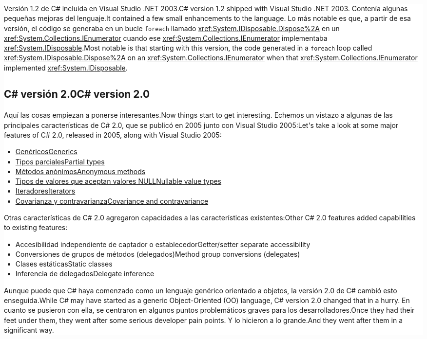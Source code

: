 <span data-ttu-id="6c85b-151">Versión 1.2 de C# incluida en Visual Studio .NET 2003.</span><span class="sxs-lookup"><span data-stu-id="6c85b-151">C# version 1.2 shipped with Visual Studio .NET 2003.</span></span> <span data-ttu-id="6c85b-152">Contenía algunas pequeñas mejoras del lenguaje.</span><span class="sxs-lookup"><span data-stu-id="6c85b-152">It contained a few small enhancements to the language.</span></span> <span data-ttu-id="6c85b-153">Lo más notable es que, a partir de esa versión, el código se generaba en un bucle `foreach` llamado <xref:System.IDisposable.Dispose%2A> en un <xref:System.Collections.IEnumerator> cuando ese <xref:System.Collections.IEnumerator> implementaba <xref:System.IDisposable>.</span><span class="sxs-lookup"><span data-stu-id="6c85b-153">Most notable is that starting with this version, the code generated in a `foreach` loop called <xref:System.IDisposable.Dispose%2A> on an <xref:System.Collections.IEnumerator> when that <xref:System.Collections.IEnumerator> implemented <xref:System.IDisposable>.</span></span>

## <a name="c-version-20"></a><span data-ttu-id="6c85b-154">C# versión 2.0</span><span class="sxs-lookup"><span data-stu-id="6c85b-154">C# version 2.0</span></span>

<span data-ttu-id="6c85b-155">Aquí las cosas empiezan a ponerse interesantes.</span><span class="sxs-lookup"><span data-stu-id="6c85b-155">Now things start to get interesting.</span></span> <span data-ttu-id="6c85b-156">Echemos un vistazo a algunas de las principales características de C# 2.0, que se publicó en 2005 junto con Visual Studio 2005:</span><span class="sxs-lookup"><span data-stu-id="6c85b-156">Let's take a look at some major features of C# 2.0, released in 2005, along with Visual Studio 2005:</span></span>

- [<span data-ttu-id="6c85b-157">Genéricos</span><span class="sxs-lookup"><span data-stu-id="6c85b-157">Generics</span></span>](../programming-guide/generics/index.md)
- [<span data-ttu-id="6c85b-158">Tipos parciales</span><span class="sxs-lookup"><span data-stu-id="6c85b-158">Partial types</span></span>](../programming-guide/classes-and-structs/partial-classes-and-methods.md#partial-classes)
- [<span data-ttu-id="6c85b-159">Métodos anónimos</span><span class="sxs-lookup"><span data-stu-id="6c85b-159">Anonymous methods</span></span>](../language-reference/operators/delegate-operator.md)
- [<span data-ttu-id="6c85b-160">Tipos de valores que aceptan valores NULL</span><span class="sxs-lookup"><span data-stu-id="6c85b-160">Nullable value types</span></span>](../language-reference/builtin-types/nullable-value-types.md)
- [<span data-ttu-id="6c85b-161">Iteradores</span><span class="sxs-lookup"><span data-stu-id="6c85b-161">Iterators</span></span>](../programming-guide/concepts/iterators.md)
- [<span data-ttu-id="6c85b-162">Covarianza y contravarianza</span><span class="sxs-lookup"><span data-stu-id="6c85b-162">Covariance and contravariance</span></span>](../programming-guide/concepts/covariance-contravariance/index.md)

<span data-ttu-id="6c85b-163">Otras características de C# 2.0 agregaron capacidades a las características existentes:</span><span class="sxs-lookup"><span data-stu-id="6c85b-163">Other C# 2.0 features added capabilities to existing features:</span></span>

- <span data-ttu-id="6c85b-164">Accesibilidad independiente de captador o establecedor</span><span class="sxs-lookup"><span data-stu-id="6c85b-164">Getter/setter separate accessibility</span></span>
- <span data-ttu-id="6c85b-165">Conversiones de grupos de métodos (delegados)</span><span class="sxs-lookup"><span data-stu-id="6c85b-165">Method group conversions (delegates)</span></span>
- <span data-ttu-id="6c85b-166">Clases estáticas</span><span class="sxs-lookup"><span data-stu-id="6c85b-166">Static classes</span></span>
- <span data-ttu-id="6c85b-167">Inferencia de delegados</span><span class="sxs-lookup"><span data-stu-id="6c85b-167">Delegate inference</span></span>

<span data-ttu-id="6c85b-168">Aunque puede que C# haya comenzado como un lenguaje genérico orientado a objetos, la versión 2.0 de C# cambió esto enseguida.</span><span class="sxs-lookup"><span data-stu-id="6c85b-168">While C# may have started as a generic Object-Oriented (OO) language, C# version 2.0 changed that in a hurry.</span></span> <span data-ttu-id="6c85b-169">En cuanto se pusieron con ella, se centraron en algunos puntos problemáticos graves para los desarrolladores.</span><span class="sxs-lookup"><span data-stu-id="6c85b-169">Once they had their feet under them, they went after some serious developer pain points.</span></span> <span data-ttu-id="6c85b-170">Y lo hicieron a lo grande.</span><span class="sxs-lookup"><span data-stu-id="6c85b-170">And they went after them in a significant way.</span></span>

